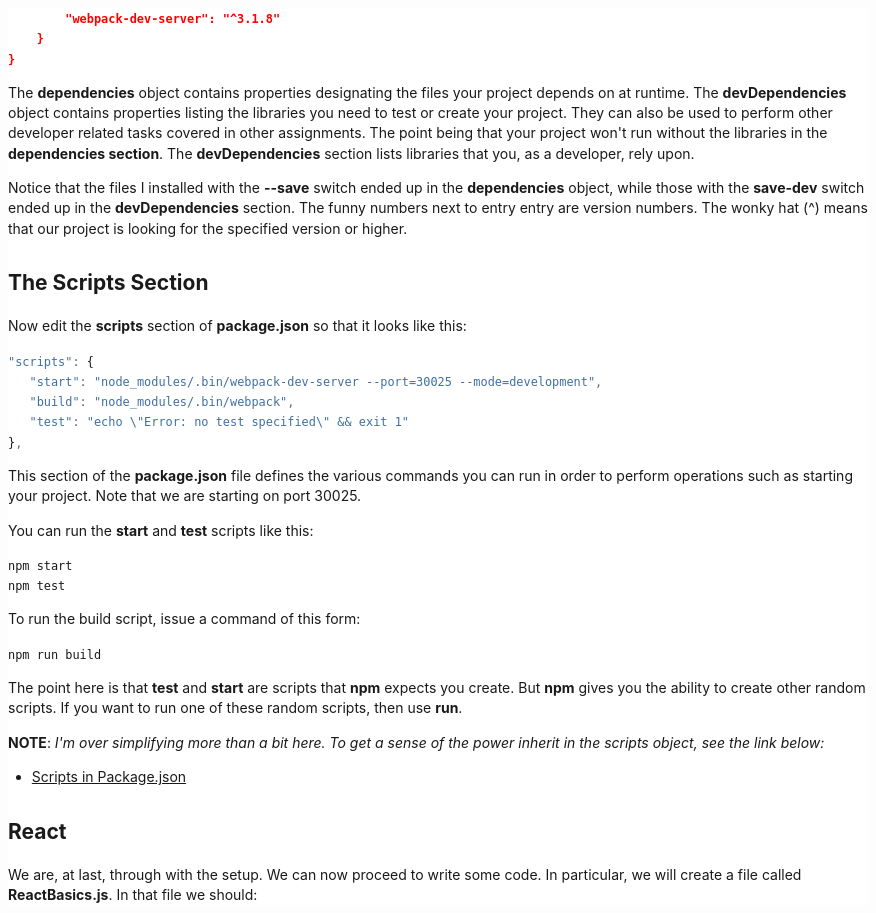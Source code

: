 ```json
        "webpack-dev-server": "^3.1.8"
    }
}
```

The **dependencies** object contains properties designating the files your project depends on at runtime. The **devDependencies** object contains properties listing the libraries you need to test or create your project. They can also be used to perform other developer related tasks covered in other assignments. The point being that your project won't run without the libraries in the **dependencies section**. The **devDependencies** section lists libraries that you, as a developer, rely upon.

Notice that the files I installed with the **--save** switch ended up in the **dependencies** object, while those with the **save-dev** switch ended up in the **devDependencies** section. The funny numbers next to entry entry are version numbers. The wonky hat (^) means that our project is looking for the specified version or higher.

## The Scripts Section

Now edit the **scripts** section of **package.json** so that it looks like this:

```javascript
"scripts": {
   "start": "node_modules/.bin/webpack-dev-server --port=30025 --mode=development",   
   "build": "node_modules/.bin/webpack",
   "test": "echo \"Error: no test specified\" && exit 1"
},
```

This section of the **package.json** file defines the various commands you can run in order to perform operations such as starting your project. Note that we are starting on port 30025.

You can run the **start** and **test** scripts like this:

```
npm start
npm test
```

To run the build script, issue a command of this form:

```
npm run build
```

The point here is that **test** and **start** are scripts that **npm** expects you create. But **npm** gives you the ability to create other random scripts. If you want to run one of these random scripts, then use **run**.

**NOTE**: _I'm over simplifying more than a bit here. To get a sense of the power inherit in the scripts object, see the link below:_

- [Scripts in Package.json](https://docs.npmjs.com/misc/scripts)

## React

We are, at last, through with the setup. We can now proceed to write some code. In particular, we will create a file called **ReactBasics.js**. In that file we should:

